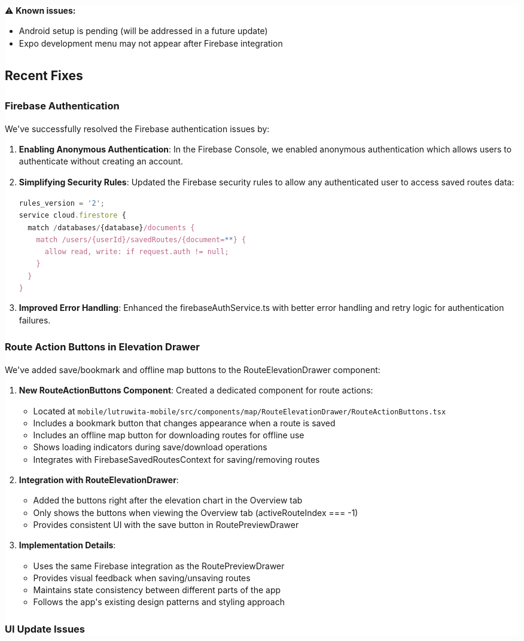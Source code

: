 ⚠️ **Known issues:**
- Android setup is pending (will be addressed in a future update)
- Expo development menu may not appear after Firebase integration

## Recent Fixes

### Firebase Authentication

We've successfully resolved the Firebase authentication issues by:

1. **Enabling Anonymous Authentication**: In the Firebase Console, we enabled anonymous authentication which allows users to authenticate without creating an account.

2. **Simplifying Security Rules**: Updated the Firebase security rules to allow any authenticated user to access saved routes data:
   ```javascript
   rules_version = '2';
   service cloud.firestore {
     match /databases/{database}/documents {
       match /users/{userId}/savedRoutes/{document=**} {
         allow read, write: if request.auth != null;
       }
     }
   }
   ```

3. **Improved Error Handling**: Enhanced the firebaseAuthService.ts with better error handling and retry logic for authentication failures.

### Route Action Buttons in Elevation Drawer

We've added save/bookmark and offline map buttons to the RouteElevationDrawer component:

1. **New RouteActionButtons Component**: Created a dedicated component for route actions:
   - Located at `mobile/lutruwita-mobile/src/components/map/RouteElevationDrawer/RouteActionButtons.tsx`
   - Includes a bookmark button that changes appearance when a route is saved
   - Includes an offline map button for downloading routes for offline use
   - Shows loading indicators during save/download operations
   - Integrates with FirebaseSavedRoutesContext for saving/removing routes

2. **Integration with RouteElevationDrawer**: 
   - Added the buttons right after the elevation chart in the Overview tab
   - Only shows the buttons when viewing the Overview tab (activeRouteIndex === -1)
   - Provides consistent UI with the save button in RoutePreviewDrawer

3. **Implementation Details**:
   - Uses the same Firebase integration as the RoutePreviewDrawer
   - Provides visual feedback when saving/unsaving routes
   - Maintains state consistency between different parts of the app
   - Follows the app's existing design patterns and styling approach

### UI Update Issues
